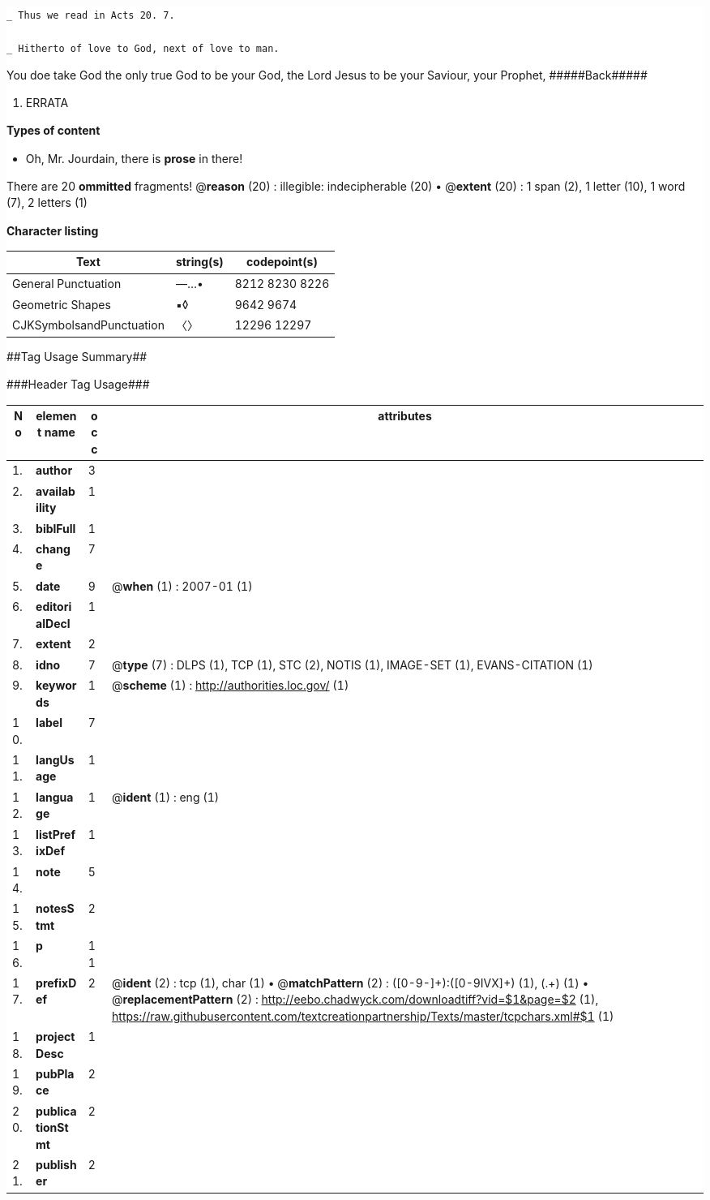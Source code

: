     _ Thus we read in Acts 20. 7.

    _ Hitherto of love to God, next of love to man.
You doe take God the only true God to be your God, the Lord Jesus to be your Saviour, your Prophet, 
#####Back#####

1. ERRATA

**Types of content**

  * Oh, Mr. Jourdain, there is **prose** in there!

There are 20 **ommitted** fragments! 
 @__reason__ (20) : illegible: indecipherable (20)  •  @__extent__ (20) : 1 span (2), 1 letter (10), 1 word (7), 2 letters (1)

**Character listing**


|Text|string(s)|codepoint(s)|
|---|---|---|
|General Punctuation|—…•|8212 8230 8226|
|Geometric Shapes|▪◊|9642 9674|
|CJKSymbolsandPunctuation|〈〉|12296 12297|

##Tag Usage Summary##

###Header Tag Usage###

|No|element name|occ|attributes|
|---|---|---|---|
|1.|__author__|3||
|2.|__availability__|1||
|3.|__biblFull__|1||
|4.|__change__|7||
|5.|__date__|9| @__when__ (1) : 2007-01 (1)|
|6.|__editorialDecl__|1||
|7.|__extent__|2||
|8.|__idno__|7| @__type__ (7) : DLPS (1), TCP (1), STC (2), NOTIS (1), IMAGE-SET (1), EVANS-CITATION (1)|
|9.|__keywords__|1| @__scheme__ (1) : http://authorities.loc.gov/ (1)|
|10.|__label__|7||
|11.|__langUsage__|1||
|12.|__language__|1| @__ident__ (1) : eng (1)|
|13.|__listPrefixDef__|1||
|14.|__note__|5||
|15.|__notesStmt__|2||
|16.|__p__|11||
|17.|__prefixDef__|2| @__ident__ (2) : tcp (1), char (1)  •  @__matchPattern__ (2) : ([0-9\-]+):([0-9IVX]+) (1), (.+) (1)  •  @__replacementPattern__ (2) : http://eebo.chadwyck.com/downloadtiff?vid=$1&page=$2 (1), https://raw.githubusercontent.com/textcreationpartnership/Texts/master/tcpchars.xml#$1 (1)|
|18.|__projectDesc__|1||
|19.|__pubPlace__|2||
|20.|__publicationStmt__|2||
|21.|__publisher__|2||
